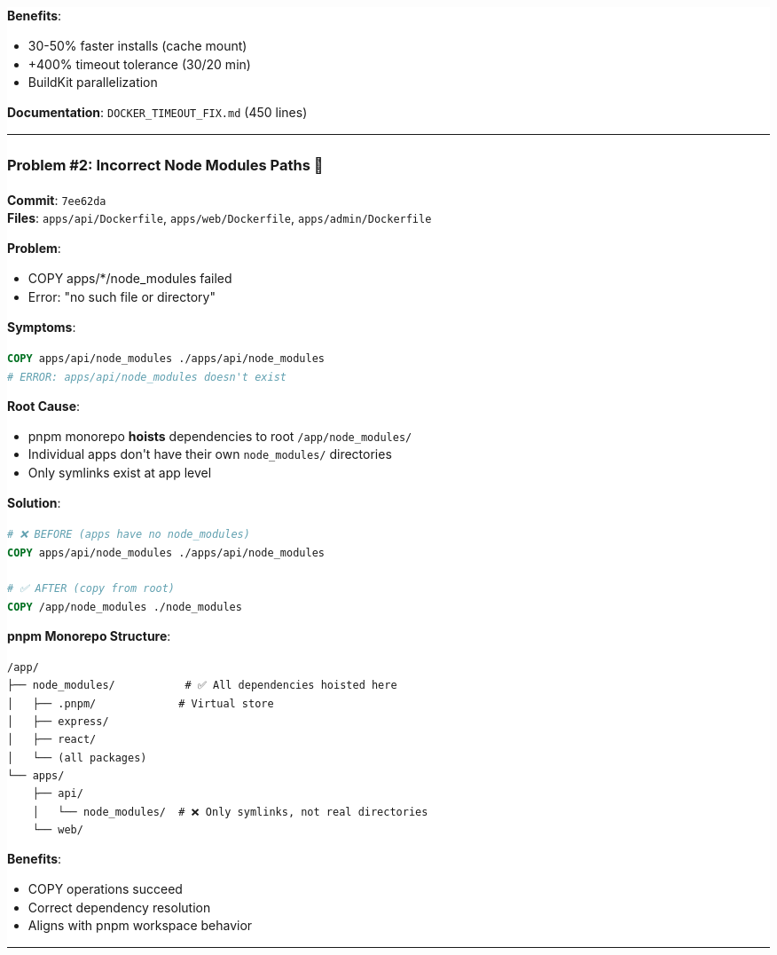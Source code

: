 **Benefits**:
- 30-50% faster installs (cache mount)
- +400% timeout tolerance (30/20 min)
- BuildKit parallelization

**Documentation**: `DOCKER_TIMEOUT_FIX.md` (450 lines)

---

### Problem #2: Incorrect Node Modules Paths 📁

**Commit**: `7ee62da`  
**Files**: `apps/api/Dockerfile`, `apps/web/Dockerfile`, `apps/admin/Dockerfile`

**Problem**:
- COPY apps/*/node_modules failed
- Error: "no such file or directory"

**Symptoms**:
```dockerfile
COPY apps/api/node_modules ./apps/api/node_modules
# ERROR: apps/api/node_modules doesn't exist
```

**Root Cause**:
- pnpm monorepo **hoists** dependencies to root `/app/node_modules/`
- Individual apps don't have their own `node_modules/` directories
- Only symlinks exist at app level

**Solution**:
```dockerfile
# ❌ BEFORE (apps have no node_modules)
COPY apps/api/node_modules ./apps/api/node_modules

# ✅ AFTER (copy from root)
COPY /app/node_modules ./node_modules
```

**pnpm Monorepo Structure**:
```
/app/
├── node_modules/           # ✅ All dependencies hoisted here
│   ├── .pnpm/             # Virtual store
│   ├── express/
│   ├── react/
│   └── (all packages)
└── apps/
    ├── api/
    │   └── node_modules/  # ❌ Only symlinks, not real directories
    └── web/
```

**Benefits**:
- COPY operations succeed
- Correct dependency resolution
- Aligns with pnpm workspace behavior

---